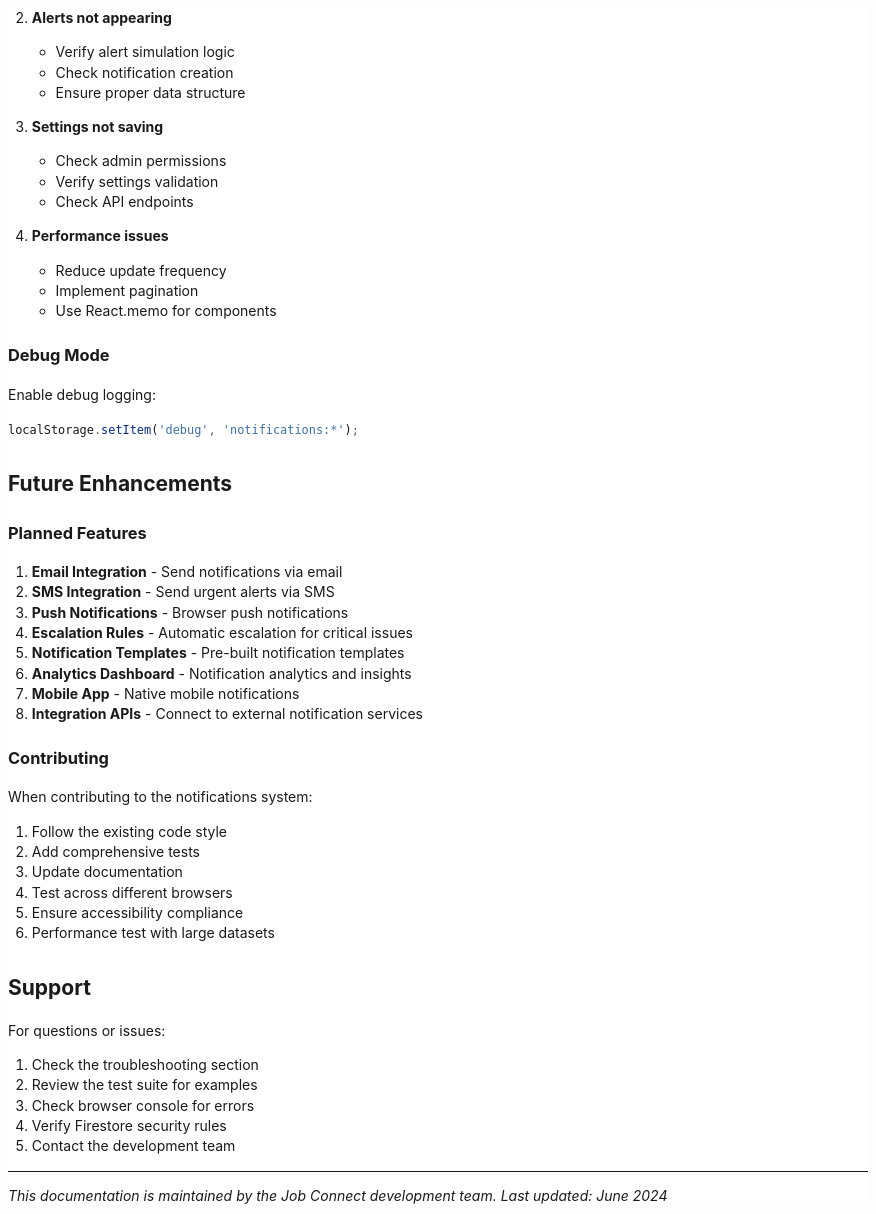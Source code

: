 2. **Alerts not appearing**
   - Verify alert simulation logic
   - Check notification creation
   - Ensure proper data structure

3. **Settings not saving**
   - Check admin permissions
   - Verify settings validation
   - Check API endpoints

4. **Performance issues**
   - Reduce update frequency
   - Implement pagination
   - Use React.memo for components

### Debug Mode

Enable debug logging:

```javascript
localStorage.setItem('debug', 'notifications:*');
```

## Future Enhancements

### Planned Features

1. **Email Integration** - Send notifications via email
2. **SMS Integration** - Send urgent alerts via SMS
3. **Push Notifications** - Browser push notifications
4. **Escalation Rules** - Automatic escalation for critical issues
5. **Notification Templates** - Pre-built notification templates
6. **Analytics Dashboard** - Notification analytics and insights
7. **Mobile App** - Native mobile notifications
8. **Integration APIs** - Connect to external notification services

### Contributing

When contributing to the notifications system:

1. Follow the existing code style
2. Add comprehensive tests
3. Update documentation
4. Test across different browsers
5. Ensure accessibility compliance
6. Performance test with large datasets

## Support

For questions or issues:

1. Check the troubleshooting section
2. Review the test suite for examples
3. Check browser console for errors
4. Verify Firestore security rules
5. Contact the development team

---

*This documentation is maintained by the Job Connect development team. Last updated: June 2024* 